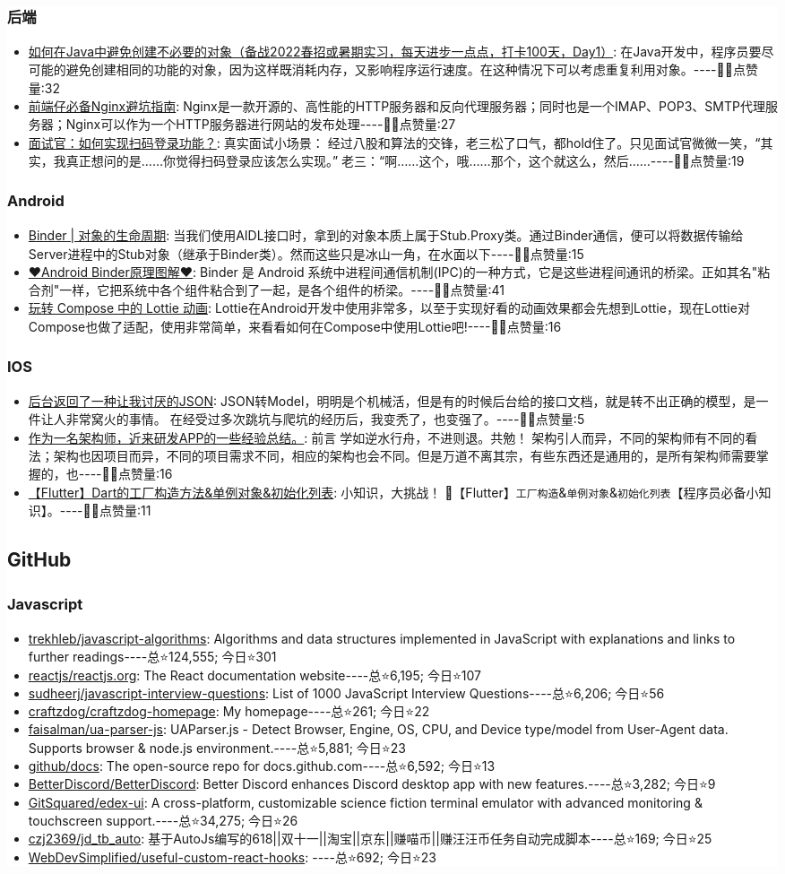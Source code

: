 ### 后端 
- [如何在Java中避免创建不必要的对象（备战2022春招或暑期实习，每天进步一点点，打卡100天，Day1）](https://juejin.cn/post/7022078337837170701): 在Java开发中，程序员要尽可能的避免创建相同的功能的对象，因为这样既消耗内存，又影响程序运行速度。在这种情况下可以考虑重复利用对象。----👍🏻点赞量:32 
- [前端仔必备Nginx避坑指南](https://juejin.cn/post/7021684417684832270): Nginx是一款开源的、高性能的HTTP服务器和反向代理服务器；同时也是一个IMAP、POP3、SMTP代理服务器；Nginx可以作为一个HTTP服务器进行网站的发布处理----👍🏻点赞量:27 
- [面试官：如何实现扫码登录功能？](https://juejin.cn/post/7021515145335554079): 真实面试小场景： 经过八股和算法的交锋，老三松了口气，都hold住了。只见面试官微微一笑，“其实，我真正想问的是……你觉得扫码登录应该怎么实现。” 老三：“啊……这个，哦……那个，这个就这么，然后……----👍🏻点赞量:19 

### Android 
- [Binder | 对象的生命周期](https://juejin.cn/post/7021558328421515271): 当我们使用AIDL接口时，拿到的对象本质上属于Stub.Proxy类。通过Binder通信，便可以将数据传输给Server进程中的Stub对象（继承于Binder类）。然而这些只是冰山一角，在水面以下----👍🏻点赞量:15 
- [❤️Android Binder原理图解❤️](https://juejin.cn/post/7021743053962493989): Binder 是 Android 系统中进程间通信机制(IPC)的一种方式，它是这些进程间通讯的桥梁。正如其名"粘合剂"一样，它把系统中各个组件粘合到了一起，是各个组件的桥梁。----👍🏻点赞量:41 
- [玩转 Compose 中的 Lottie 动画](https://juejin.cn/post/7021392215662395429): Lottie在Android开发中使用非常多，以至于实现好看的动画效果都会先想到Lottie，现在Lottie对Compose也做了适配，使用非常简单，来看看如何在Compose中使用Lottie吧!----👍🏻点赞量:16 

### IOS 
- [后台返回了一种让我讨厌的JSON](https://juejin.cn/post/7022130994241077256): JSON转Model，明明是个机械活，但是有的时候后台给的接口文档，就是转不出正确的模型，是一件让人非常窝火的事情。 在经受过多次跳坑与爬坑的经历后，我变秃了，也变强了。----👍🏻点赞量:5 
- [作为一名架构师，近来研发APP的一些经验总结。](https://juejin.cn/post/7021774603873681415): 前言 学如逆水行舟，不进则退。共勉！ 架构引人而异，不同的架构师有不同的看法；架构也因项目而异，不同的项目需求不同，相应的架构也会不同。但是万道不离其宗，有些东西还是通用的，是所有架构师需要掌握的，也----👍🏻点赞量:16 
- [【Flutter】Dart的工厂构造方法&单例对象&初始化列表](https://juejin.cn/post/7021319688973975588): 小知识，大挑战！ 📝【Flutter】`工厂构造`&`单例对象`&`初始化列表`【程序员必备小知识】。----👍🏻点赞量:11 


## GitHub 
### Javascript 
- [trekhleb/javascript-algorithms](https://github.com/trekhleb/javascript-algorithms): Algorithms and data structures implemented in JavaScript with explanations and links to further readings----总⭐️124,555; 今日⭐️301 
- [reactjs/reactjs.org](https://github.com/reactjs/reactjs.org): The React documentation website----总⭐️6,195; 今日⭐️107 
- [sudheerj/javascript-interview-questions](https://github.com/sudheerj/javascript-interview-questions): List of 1000 JavaScript Interview Questions----总⭐️6,206; 今日⭐️56 
- [craftzdog/craftzdog-homepage](https://github.com/craftzdog/craftzdog-homepage): My homepage----总⭐️261; 今日⭐️22 
- [faisalman/ua-parser-js](https://github.com/faisalman/ua-parser-js): UAParser.js - Detect Browser, Engine, OS, CPU, and Device type/model from User-Agent data. Supports browser & node.js environment.----总⭐️5,881; 今日⭐️23 
- [github/docs](https://github.com/github/docs): The open-source repo for docs.github.com----总⭐️6,592; 今日⭐️13 
- [BetterDiscord/BetterDiscord](https://github.com/BetterDiscord/BetterDiscord): Better Discord enhances Discord desktop app with new features.----总⭐️3,282; 今日⭐️9 
- [GitSquared/edex-ui](https://github.com/GitSquared/edex-ui): A cross-platform, customizable science fiction terminal emulator with advanced monitoring & touchscreen support.----总⭐️34,275; 今日⭐️26 
- [czj2369/jd_tb_auto](https://github.com/czj2369/jd_tb_auto): 基于AutoJs编写的618||双十一||淘宝||京东||赚喵币||赚汪汪币任务自动完成脚本----总⭐️169; 今日⭐️25 
- [WebDevSimplified/useful-custom-react-hooks](https://github.com/WebDevSimplified/useful-custom-react-hooks): ----总⭐️692; 今日⭐️23 
